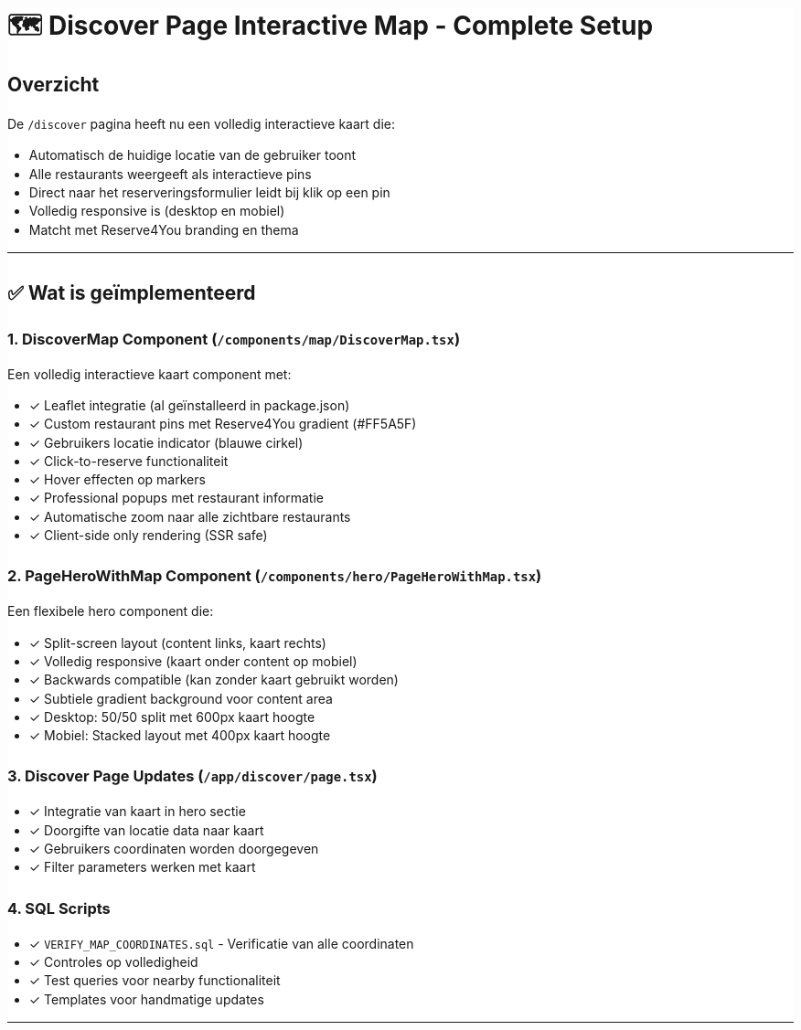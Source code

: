 # 🗺️ Discover Page Interactive Map - Complete Setup

## Overzicht

De `/discover` pagina heeft nu een volledig interactieve kaart die:
- Automatisch de huidige locatie van de gebruiker toont
- Alle restaurants weergeeft als interactieve pins
- Direct naar het reserveringsformulier leidt bij klik op een pin
- Volledig responsive is (desktop en mobiel)
- Matcht met Reserve4You branding en thema

---

## ✅ Wat is geïmplementeerd

### 1. **DiscoverMap Component** (`/components/map/DiscoverMap.tsx`)
Een volledig interactieve kaart component met:
- ✓ Leaflet integratie (al geïnstalleerd in package.json)
- ✓ Custom restaurant pins met Reserve4You gradient (#FF5A5F)
- ✓ Gebruikers locatie indicator (blauwe cirkel)
- ✓ Click-to-reserve functionaliteit
- ✓ Hover effecten op markers
- ✓ Professional popups met restaurant informatie
- ✓ Automatische zoom naar alle zichtbare restaurants
- ✓ Client-side only rendering (SSR safe)

### 2. **PageHeroWithMap Component** (`/components/hero/PageHeroWithMap.tsx`)
Een flexibele hero component die:
- ✓ Split-screen layout (content links, kaart rechts)
- ✓ Volledig responsive (kaart onder content op mobiel)
- ✓ Backwards compatible (kan zonder kaart gebruikt worden)
- ✓ Subtiele gradient background voor content area
- ✓ Desktop: 50/50 split met 600px kaart hoogte
- ✓ Mobiel: Stacked layout met 400px kaart hoogte

### 3. **Discover Page Updates** (`/app/discover/page.tsx`)
- ✓ Integratie van kaart in hero sectie
- ✓ Doorgifte van locatie data naar kaart
- ✓ Gebruikers coordinaten worden doorgegeven
- ✓ Filter parameters werken met kaart

### 4. **SQL Scripts**
- ✓ `VERIFY_MAP_COORDINATES.sql` - Verificatie van alle coordinaten
- ✓ Controles op volledigheid
- ✓ Test queries voor nearby functionaliteit
- ✓ Templates voor handmatige updates

---